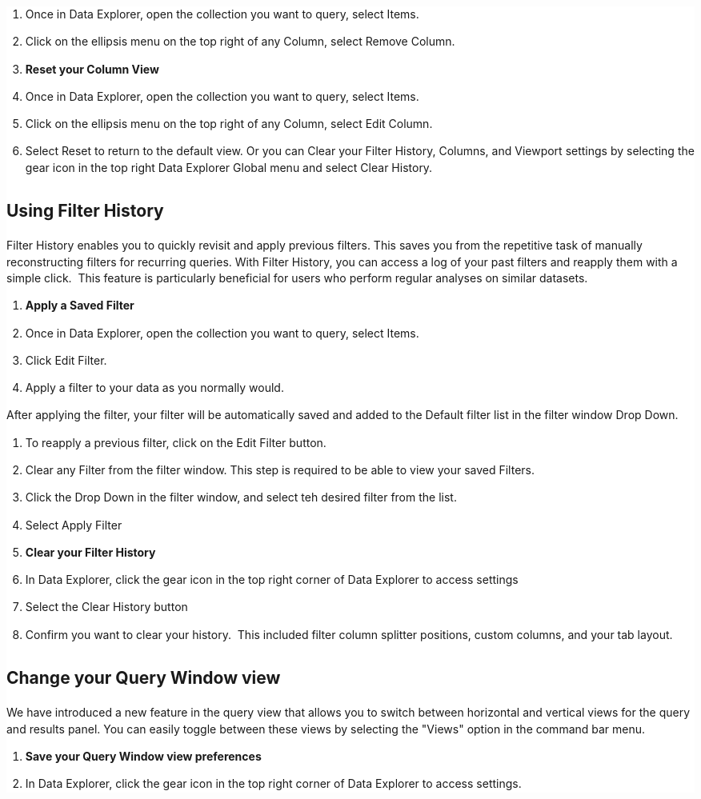 1. Once in Data Explorer, open the collection you want to query, select Items.

1. Click on the ellipsis menu on the top right of any Column, select Remove Column.

1. **Reset your Column View**

1. Once in Data Explorer, open the collection you want to query, select Items.

1. Click on the ellipsis menu on the top right of any Column, select Edit Column.

1. Select Reset to return to the default view. Or you can Clear your Filter History, Columns, and Viewport settings by selecting the gear icon in the top right Data Explorer Global menu and select Clear History.

## Using Filter History

Filter History enables you to quickly revisit and apply previous filters. This saves you from the repetitive task of manually reconstructing filters for recurring queries. With Filter History, you can access a log of your past filters and reapply them with a simple click.  This feature is particularly beneficial for users who perform regular analyses on similar datasets.

1. **Apply a Saved Filter**

1. Once in Data Explorer, open the collection you want to query, select Items.

1. Click Edit Filter.

1. Apply a filter to your data as you normally would.

After applying the filter, your filter will be automatically saved and added to the Default filter list in the filter window Drop Down.

1. To reapply a previous filter, click on the Edit Filter button.

1. Clear any Filter from the filter window. This step is required to be able to view your saved Filters.

1. Click the Drop Down in the filter window, and select teh desired filter from the list.

1. Select Apply Filter

1. **Clear your Filter History**

1. In Data Explorer, click the gear icon in the top right corner of Data Explorer to access settings

1. Select the Clear History button

1. Confirm you want to clear your history.  This included filter column splitter positions, custom columns, and your tab layout.

## Change your Query Window view

We have introduced a new feature in the query view that allows you to switch between horizontal and vertical views for the query and results panel. You can easily toggle between these views by selecting the "Views" option in the command bar menu. 

1. **Save your Query Window view preferences**

1. In Data Explorer, click the gear icon in the top right corner of Data Explorer to access settings.
